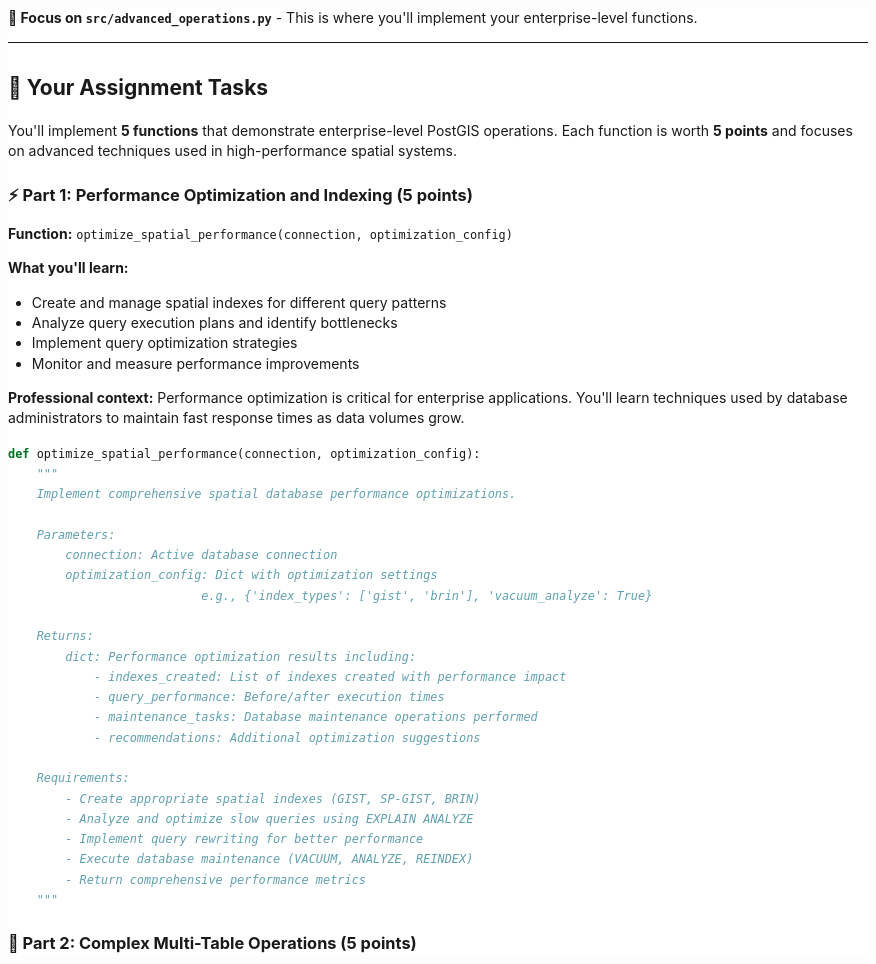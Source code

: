 **🎯 Focus on `src/advanced_operations.py`** - This is where you'll implement your enterprise-level functions.

---

## 📝 Your Assignment Tasks

You'll implement **5 functions** that demonstrate enterprise-level PostGIS operations. Each function is worth **5 points** and focuses on advanced techniques used in high-performance spatial systems.

### ⚡ Part 1: Performance Optimization and Indexing (5 points)

**Function:** `optimize_spatial_performance(connection, optimization_config)`

**What you'll learn:**
- Create and manage spatial indexes for different query patterns
- Analyze query execution plans and identify bottlenecks
- Implement query optimization strategies
- Monitor and measure performance improvements

**Professional context:** Performance optimization is critical for enterprise applications. You'll learn techniques used by database administrators to maintain fast response times as data volumes grow.

```python
def optimize_spatial_performance(connection, optimization_config):
    """
    Implement comprehensive spatial database performance optimizations.
    
    Parameters:
        connection: Active database connection
        optimization_config: Dict with optimization settings
                           e.g., {'index_types': ['gist', 'brin'], 'vacuum_analyze': True}
        
    Returns:
        dict: Performance optimization results including:
            - indexes_created: List of indexes created with performance impact
            - query_performance: Before/after execution times
            - maintenance_tasks: Database maintenance operations performed
            - recommendations: Additional optimization suggestions
            
    Requirements:
        - Create appropriate spatial indexes (GIST, SP-GIST, BRIN)
        - Analyze and optimize slow queries using EXPLAIN ANALYZE
        - Implement query rewriting for better performance
        - Execute database maintenance (VACUUM, ANALYZE, REINDEX)
        - Return comprehensive performance metrics
    """
```

### 🔄 Part 2: Complex Multi-Table Operations (5 points)
